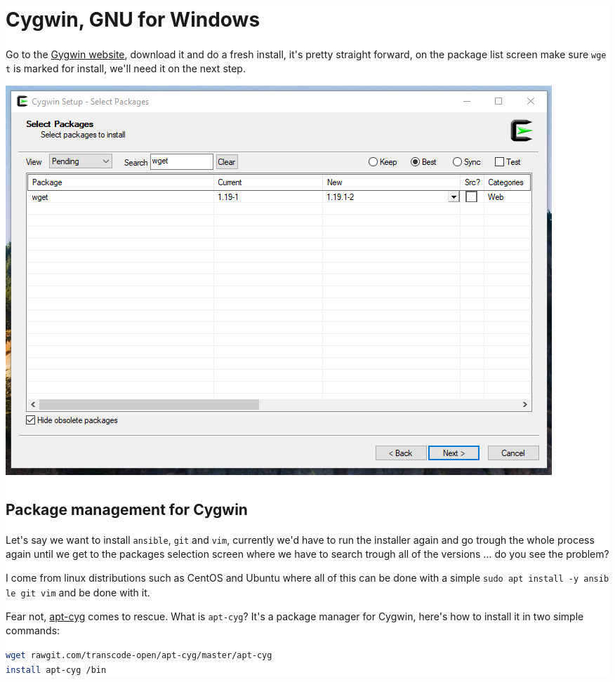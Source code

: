 # Cygwin, GNU for Windows
Go to the [Gygwin website](https://www.cygwin.com/), download it and do a fresh install, it's pretty straight forward, on the package list screen make sure `wget` is marked for install, we'll need it on the next step.

![wget selection](./cygwin.png)

## Package management for Cygwin
Let's say we want to install `ansible`, `git` and `vim`, currently we'd have to run the installer again and go trough the whole process again until we get to the packages selection screen where we have to search trough all of the versions ... do you see the problem?

I come from linux distributions such as CentOS and Ubuntu where all of this can be done with a simple `sudo apt install -y ansible git vim` and be done with it.

Fear not, [apt-cyg](https://github.com/transcode-open/apt-cyg) comes to rescue. What is `apt-cyg`? It's a package manager for Cygwin, here's how to install it in two simple commands:

```bash
wget rawgit.com/transcode-open/apt-cyg/master/apt-cyg
install apt-cyg /bin
```
